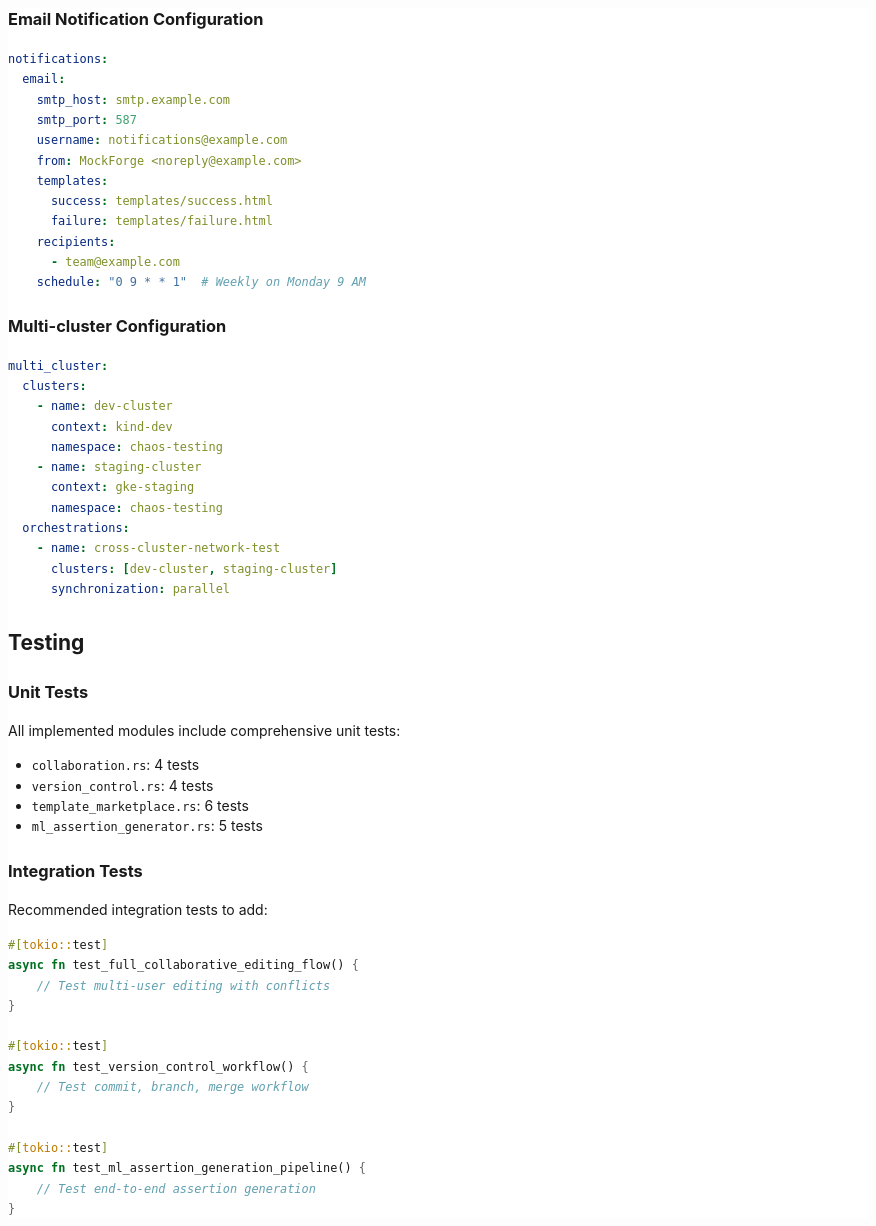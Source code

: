 ### Email Notification Configuration
```yaml
notifications:
  email:
    smtp_host: smtp.example.com
    smtp_port: 587
    username: notifications@example.com
    from: MockForge <noreply@example.com>
    templates:
      success: templates/success.html
      failure: templates/failure.html
    recipients:
      - team@example.com
    schedule: "0 9 * * 1"  # Weekly on Monday 9 AM
```

### Multi-cluster Configuration
```yaml
multi_cluster:
  clusters:
    - name: dev-cluster
      context: kind-dev
      namespace: chaos-testing
    - name: staging-cluster
      context: gke-staging
      namespace: chaos-testing
  orchestrations:
    - name: cross-cluster-network-test
      clusters: [dev-cluster, staging-cluster]
      synchronization: parallel
```

## Testing

### Unit Tests
All implemented modules include comprehensive unit tests:
- `collaboration.rs`: 4 tests
- `version_control.rs`: 4 tests
- `template_marketplace.rs`: 6 tests
- `ml_assertion_generator.rs`: 5 tests

### Integration Tests
Recommended integration tests to add:
```rust
#[tokio::test]
async fn test_full_collaborative_editing_flow() {
    // Test multi-user editing with conflicts
}

#[tokio::test]
async fn test_version_control_workflow() {
    // Test commit, branch, merge workflow
}

#[tokio::test]
async fn test_ml_assertion_generation_pipeline() {
    // Test end-to-end assertion generation
}
```
